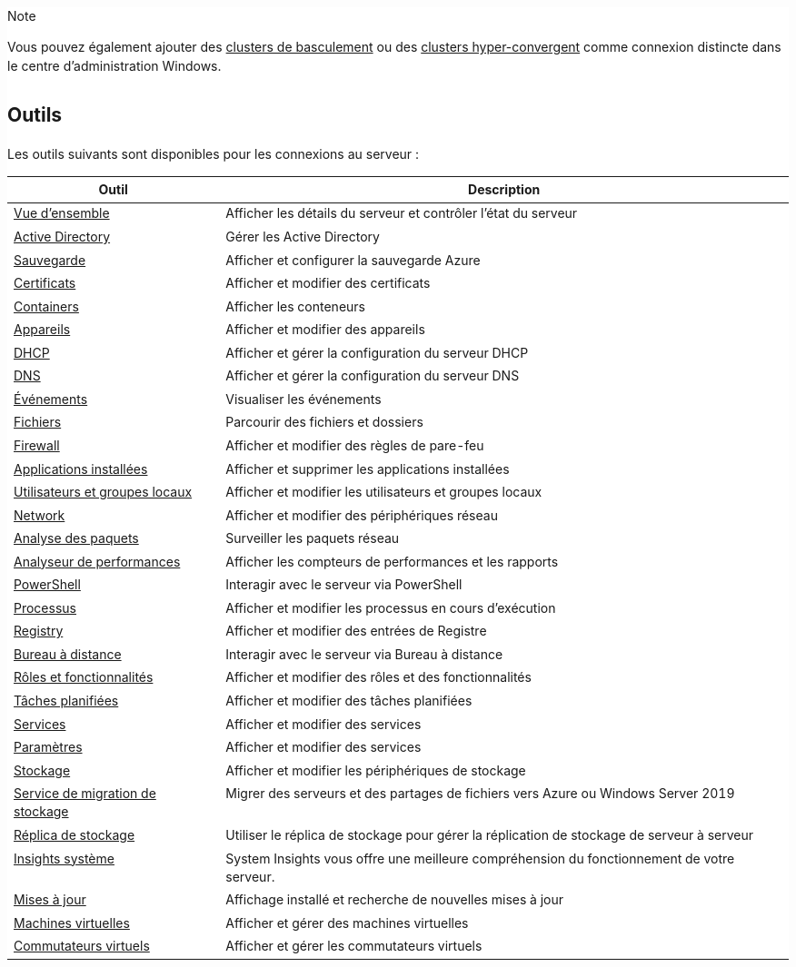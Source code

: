 > [!NOTE]
> Vous pouvez également ajouter des [clusters de basculement](manage-failover-clusters.md) ou des [clusters hyper-convergent](manage-hyper-converged.md) comme connexion distincte dans le centre d’administration Windows.

## <a name="tools"></a>Outils

Les outils suivants sont disponibles pour les connexions au serveur :

| Outil | Description |
| ---- | ----------- |
| [Vue d’ensemble](#overview) | Afficher les détails du serveur et contrôler l’état du serveur |
| [Active Directory](#active-directory-preview) | Gérer les Active Directory |
| [Sauvegarde](#backup) | Afficher et configurer la sauvegarde Azure |  
| [Certificats](#certificates) | Afficher et modifier des certificats |
| [Containers](#containers) | Afficher les conteneurs |
| [Appareils](#devices) | Afficher et modifier des appareils |
| [DHCP](#dhcp) | Afficher et gérer la configuration du serveur DHCP |
| [DNS](#dns) | Afficher et gérer la configuration du serveur DNS |
| [Événements](#events) | Visualiser les événements |
| [Fichiers](#files) | Parcourir des fichiers et dossiers |
| [Firewall](#firewall) | Afficher et modifier des règles de pare-feu |
| [Applications installées](#installed-apps) | Afficher et supprimer les applications installées |
| [Utilisateurs et groupes locaux](#local-users-and-groups) | Afficher et modifier les utilisateurs et groupes locaux |
| [Network](#network) | Afficher et modifier des périphériques réseau |
| [Analyse des paquets](https://aka.ms/wac1908) | Surveiller les paquets réseau |
| [Analyseur de performances](https://aka.ms/perfmon-blog) | Afficher les compteurs de performances et les rapports |
| [PowerShell](#powershell) | Interagir avec le serveur via PowerShell |
| [Processus](#processes) | Afficher et modifier les processus en cours d’exécution |
| [Registry](#registry) | Afficher et modifier des entrées de Registre |
| [Bureau à distance](#remote-desktop) | Interagir avec le serveur via Bureau à distance |
| [Rôles et fonctionnalités](#roles-and-features) | Afficher et modifier des rôles et des fonctionnalités |
| [Tâches planifiées](#scheduled-tasks) | Afficher et modifier des tâches planifiées |
| [Services](#services) | Afficher et modifier des services |
| [Paramètres](#settings) | Afficher et modifier des services |
| [Stockage](#storage) | Afficher et modifier les périphériques de stockage |
| [Service de migration de stockage](#storage-migration-service) | Migrer des serveurs et des partages de fichiers vers Azure ou Windows Server 2019 |
| [Réplica de stockage](#storage-replica) | Utiliser le réplica de stockage pour gérer la réplication de stockage de serveur à serveur |
| [Insights système](#system-insights) | System Insights vous offre une meilleure compréhension du fonctionnement de votre serveur. |
| [Mises à jour](#updates) | Affichage installé et recherche de nouvelles mises à jour |
| [Machines virtuelles](manage-virtual-machines.md) | Afficher et gérer des machines virtuelles |
| [Commutateurs virtuels](#virtual-switches) | Afficher et gérer les commutateurs virtuels |
